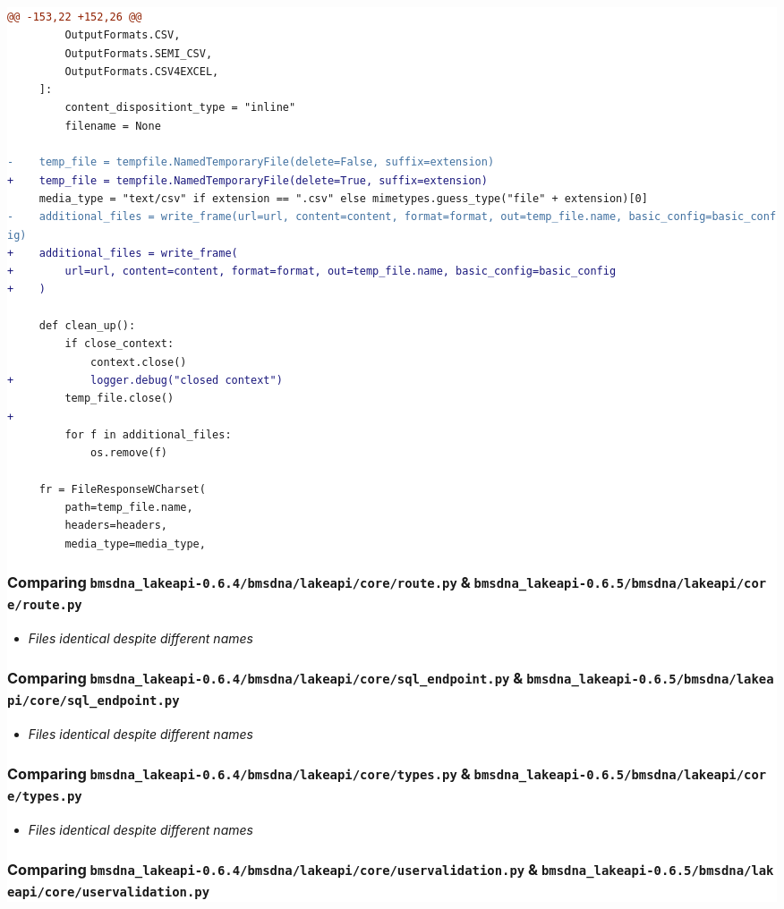 ```diff
@@ -153,22 +152,26 @@
         OutputFormats.CSV,
         OutputFormats.SEMI_CSV,
         OutputFormats.CSV4EXCEL,
     ]:
         content_dispositiont_type = "inline"
         filename = None
 
-    temp_file = tempfile.NamedTemporaryFile(delete=False, suffix=extension)
+    temp_file = tempfile.NamedTemporaryFile(delete=True, suffix=extension)
     media_type = "text/csv" if extension == ".csv" else mimetypes.guess_type("file" + extension)[0]
-    additional_files = write_frame(url=url, content=content, format=format, out=temp_file.name, basic_config=basic_config)
+    additional_files = write_frame(
+        url=url, content=content, format=format, out=temp_file.name, basic_config=basic_config
+    )
 
     def clean_up():
         if close_context:
             context.close()
+            logger.debug("closed context")
         temp_file.close()
+
         for f in additional_files:
             os.remove(f)
 
     fr = FileResponseWCharset(
         path=temp_file.name,
         headers=headers,
         media_type=media_type,
```

### Comparing `bmsdna_lakeapi-0.6.4/bmsdna/lakeapi/core/route.py` & `bmsdna_lakeapi-0.6.5/bmsdna/lakeapi/core/route.py`

 * *Files identical despite different names*

### Comparing `bmsdna_lakeapi-0.6.4/bmsdna/lakeapi/core/sql_endpoint.py` & `bmsdna_lakeapi-0.6.5/bmsdna/lakeapi/core/sql_endpoint.py`

 * *Files identical despite different names*

### Comparing `bmsdna_lakeapi-0.6.4/bmsdna/lakeapi/core/types.py` & `bmsdna_lakeapi-0.6.5/bmsdna/lakeapi/core/types.py`

 * *Files identical despite different names*

### Comparing `bmsdna_lakeapi-0.6.4/bmsdna/lakeapi/core/uservalidation.py` & `bmsdna_lakeapi-0.6.5/bmsdna/lakeapi/core/uservalidation.py`
